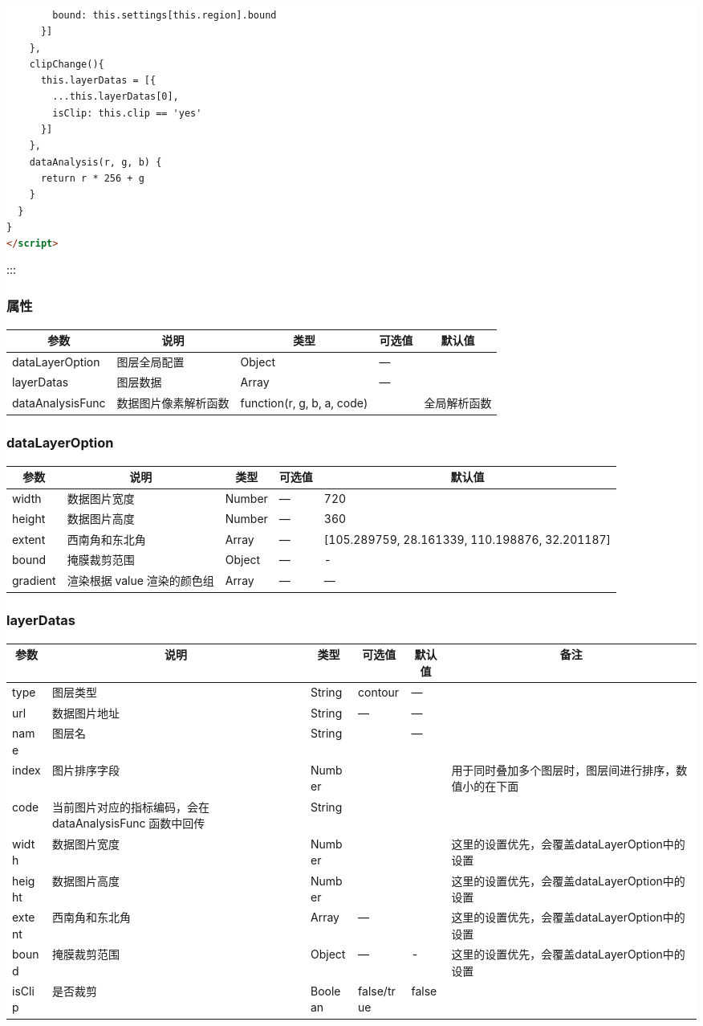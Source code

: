 ```html
        bound: this.settings[this.region].bound
      }]
    },
    clipChange(){
      this.layerDatas = [{
        ...this.layerDatas[0],
        isClip: this.clip == 'yes'
      }]
    },
    dataAnalysis(r, g, b) {
      return r * 256 + g
    }
  }
}
</script>
```

:::

### 属性

| 参数 | 说明 | 类型 | 可选值 | 默认值 |
| ---- | ---- | ---- | ---- | ---- |
| dataLayerOption | 图层全局配置 | Object | — | |
| layerDatas | 图层数据 | Array | — | |
| dataAnalysisFunc | 数据图片像素解析函数 | function(r, g, b, a, code) | | 全局解析函数 |

### dataLayerOption

| 参数 | 说明 | 类型 | 可选值 | 默认值 |
| ---- | ---- | ---- | ---- | ---- |
| width    | 数据图片宽度 | Number | — | 720 |
| height   | 数据图片高度 | Number | — | 360 |
| extent   | 西南角和东北角 | Array | — | [105.289759, 28.161339, 110.198876, 32.201187] |
| bound    | 掩膜裁剪范围 | Object  | — | - |
| gradient | 渲染根据 value 渲染的颜色组 | Array | — | — |

### layerDatas

| 参数 | 说明 | 类型 | 可选值 | 默认值 | 备注 |
| ---- | ---- | ---- | ---- | ---- | ---- |
| type | 图层类型 | String | contour | — | |
| url | 数据图片地址 | String | — | — | |
| name | 图层名 | String | | — | |
| index | 图片排序字段 | Number | | | 用于同时叠加多个图层时，图层间进行排序，数值小的在下面 |
| code | 当前图片对应的指标编码，会在 dataAnalysisFunc 函数中回传 | String | | | |
| width | 数据图片宽度 | Number | | | 这里的设置优先，会覆盖dataLayerOption中的设置 |
| height | 数据图片高度 | Number | | | 这里的设置优先，会覆盖dataLayerOption中的设置 |
| extent | 西南角和东北角 | Array | — | | 这里的设置优先，会覆盖dataLayerOption中的设置 |
| bound | 掩膜裁剪范围 | Object | — | - | 这里的设置优先，会覆盖dataLayerOption中的设置 |
| isClip | 是否裁剪 | Boolean | false/true | false  | |